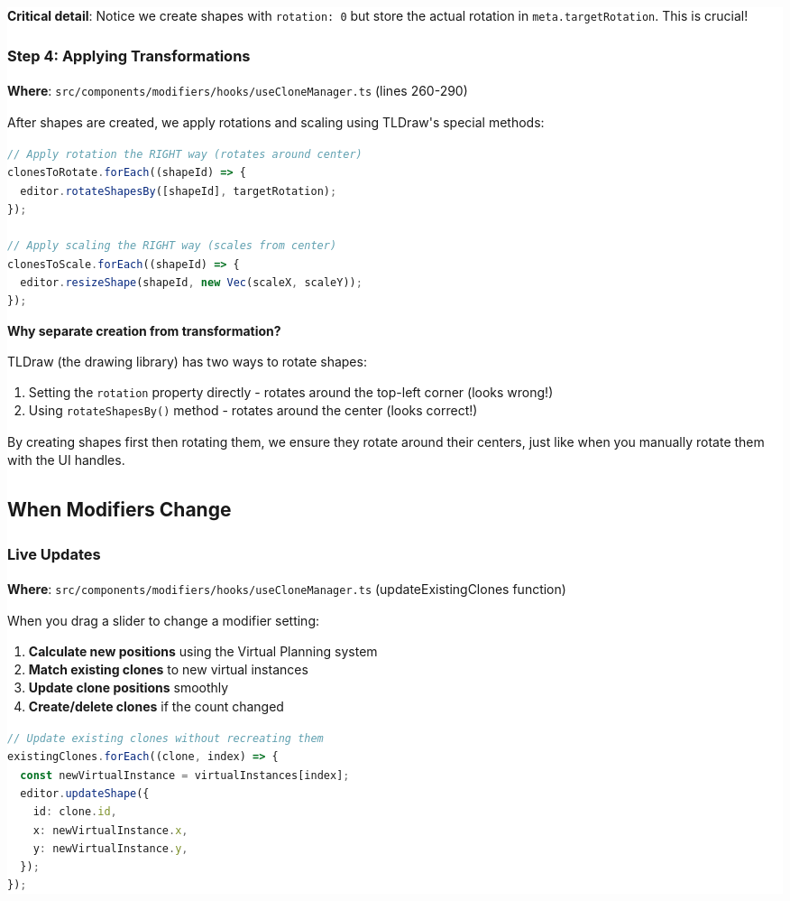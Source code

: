 **Critical detail**: Notice we create shapes with `rotation: 0` but store the actual rotation in `meta.targetRotation`. This is crucial!

### Step 4: Applying Transformations

**Where**: `src/components/modifiers/hooks/useCloneManager.ts` (lines 260-290)

After shapes are created, we apply rotations and scaling using TLDraw's special methods:

```typescript
// Apply rotation the RIGHT way (rotates around center)
clonesToRotate.forEach((shapeId) => {
  editor.rotateShapesBy([shapeId], targetRotation);
});

// Apply scaling the RIGHT way (scales from center)
clonesToScale.forEach((shapeId) => {
  editor.resizeShape(shapeId, new Vec(scaleX, scaleY));
});
```

**Why separate creation from transformation?**

TLDraw (the drawing library) has two ways to rotate shapes:

1. Setting the `rotation` property directly - rotates around the top-left corner (looks wrong!)
2. Using `rotateShapesBy()` method - rotates around the center (looks correct!)

By creating shapes first then rotating them, we ensure they rotate around their centers, just like when you manually rotate them with the UI handles.

## When Modifiers Change

### Live Updates

**Where**: `src/components/modifiers/hooks/useCloneManager.ts` (updateExistingClones function)

When you drag a slider to change a modifier setting:

1. **Calculate new positions** using the Virtual Planning system
2. **Match existing clones** to new virtual instances
3. **Update clone positions** smoothly
4. **Create/delete clones** if the count changed

```typescript
// Update existing clones without recreating them
existingClones.forEach((clone, index) => {
  const newVirtualInstance = virtualInstances[index];
  editor.updateShape({
    id: clone.id,
    x: newVirtualInstance.x,
    y: newVirtualInstance.y,
  });
});
```
